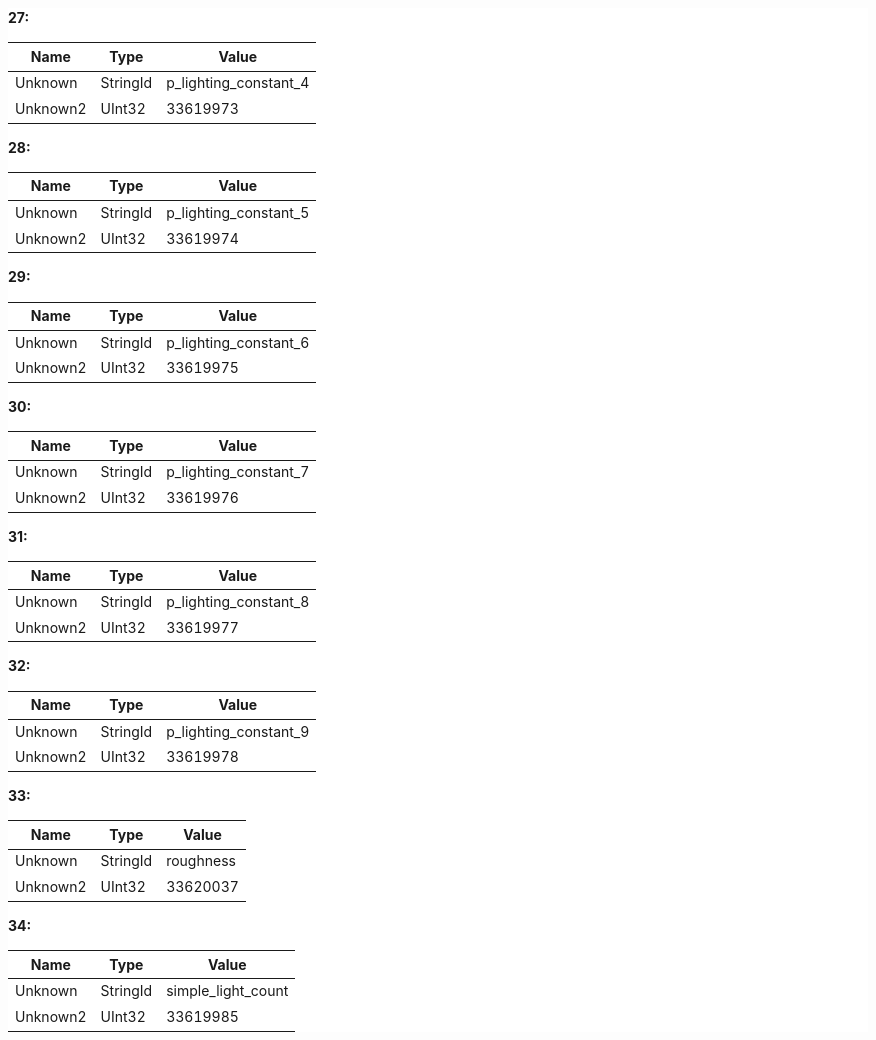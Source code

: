 
**27:**

Name	| Type	| Value
---	|---	|---	|
Unknown	|StringId	|p_lighting_constant_4
Unknown2	|UInt32	|33619973


**28:**

Name	| Type	| Value
---	|---	|---	|
Unknown	|StringId	|p_lighting_constant_5
Unknown2	|UInt32	|33619974


**29:**

Name	| Type	| Value
---	|---	|---	|
Unknown	|StringId	|p_lighting_constant_6
Unknown2	|UInt32	|33619975


**30:**

Name	| Type	| Value
---	|---	|---	|
Unknown	|StringId	|p_lighting_constant_7
Unknown2	|UInt32	|33619976


**31:**

Name	| Type	| Value
---	|---	|---	|
Unknown	|StringId	|p_lighting_constant_8
Unknown2	|UInt32	|33619977


**32:**

Name	| Type	| Value
---	|---	|---	|
Unknown	|StringId	|p_lighting_constant_9
Unknown2	|UInt32	|33619978


**33:**

Name	| Type	| Value
---	|---	|---	|
Unknown	|StringId	|roughness
Unknown2	|UInt32	|33620037


**34:**

Name	| Type	| Value
---	|---	|---	|
Unknown	|StringId	|simple_light_count
Unknown2	|UInt32	|33619985
